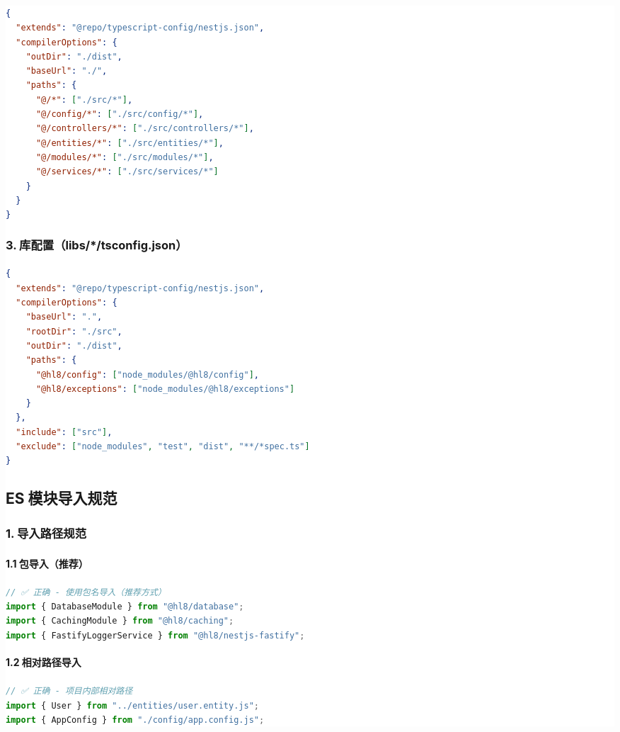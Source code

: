 ```json
{
  "extends": "@repo/typescript-config/nestjs.json",
  "compilerOptions": {
    "outDir": "./dist",
    "baseUrl": "./",
    "paths": {
      "@/*": ["./src/*"],
      "@/config/*": ["./src/config/*"],
      "@/controllers/*": ["./src/controllers/*"],
      "@/entities/*": ["./src/entities/*"],
      "@/modules/*": ["./src/modules/*"],
      "@/services/*": ["./src/services/*"]
    }
  }
}
```

### 3. 库配置（libs/\*/tsconfig.json）

```json
{
  "extends": "@repo/typescript-config/nestjs.json",
  "compilerOptions": {
    "baseUrl": ".",
    "rootDir": "./src",
    "outDir": "./dist",
    "paths": {
      "@hl8/config": ["node_modules/@hl8/config"],
      "@hl8/exceptions": ["node_modules/@hl8/exceptions"]
    }
  },
  "include": ["src"],
  "exclude": ["node_modules", "test", "dist", "**/*spec.ts"]
}
```

## ES 模块导入规范

### 1. 导入路径规范

#### 1.1 包导入（推荐）

```typescript
// ✅ 正确 - 使用包名导入（推荐方式）
import { DatabaseModule } from "@hl8/database";
import { CachingModule } from "@hl8/caching";
import { FastifyLoggerService } from "@hl8/nestjs-fastify";
```

#### 1.2 相对路径导入

```typescript
// ✅ 正确 - 项目内部相对路径
import { User } from "../entities/user.entity.js";
import { AppConfig } from "./config/app.config.js";
```
